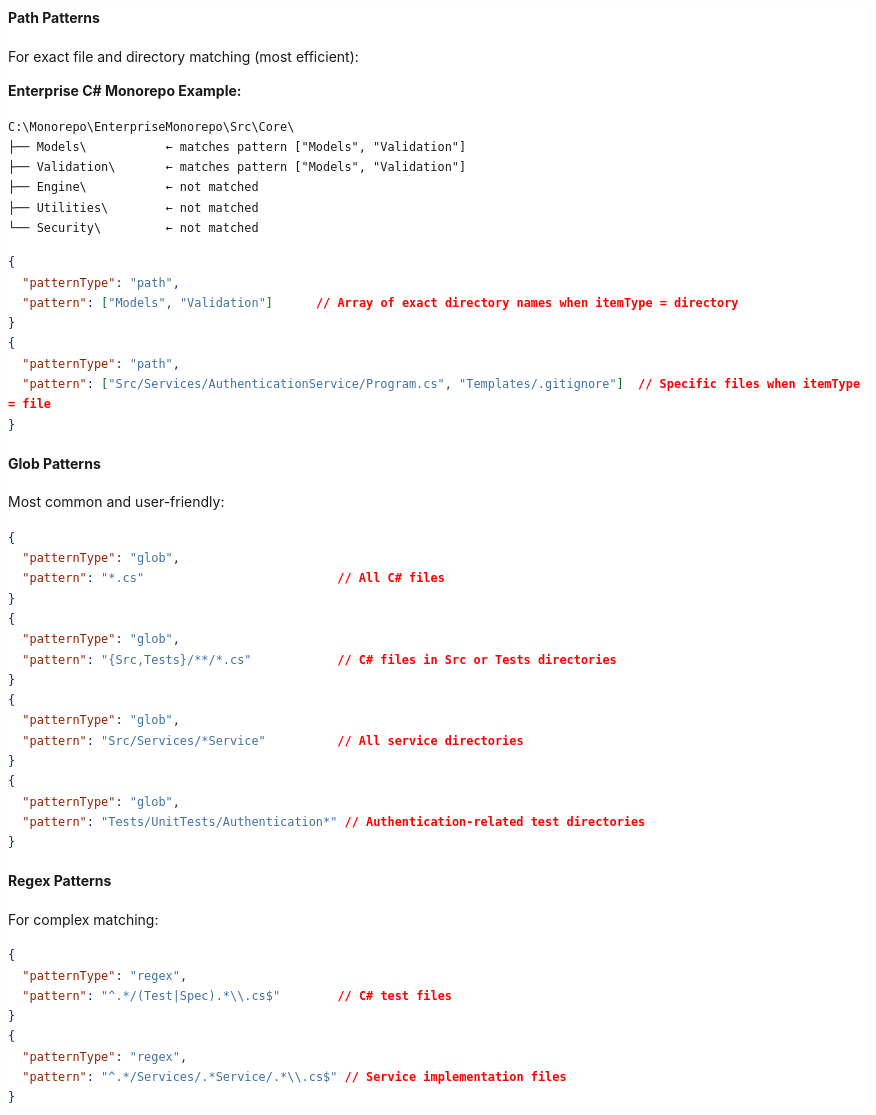 #### Path Patterns
For exact file and directory matching (most efficient):

**Enterprise C# Monorepo Example:**
```
C:\Monorepo\EnterpriseMonorepo\Src\Core\
├── Models\           ← matches pattern ["Models", "Validation"]
├── Validation\       ← matches pattern ["Models", "Validation"]
├── Engine\           ← not matched
├── Utilities\        ← not matched
└── Security\         ← not matched
```

```json
{
  "patternType": "path",
  "pattern": ["Models", "Validation"]      // Array of exact directory names when itemType = directory
}
{
  "patternType": "path",
  "pattern": ["Src/Services/AuthenticationService/Program.cs", "Templates/.gitignore"]  // Specific files when itemType = file
}
```

#### Glob Patterns
Most common and user-friendly:
```json
{
  "patternType": "glob",
  "pattern": "*.cs"                           // All C# files
}
{
  "patternType": "glob", 
  "pattern": "{Src,Tests}/**/*.cs"            // C# files in Src or Tests directories
}
{
  "patternType": "glob",
  "pattern": "Src/Services/*Service"          // All service directories
}
{
  "patternType": "glob",
  "pattern": "Tests/UnitTests/Authentication*" // Authentication-related test directories
}
```

#### Regex Patterns
For complex matching:
```json
{
  "patternType": "regex",
  "pattern": "^.*/(Test|Spec).*\\.cs$"        // C# test files
}
{
  "patternType": "regex",
  "pattern": "^.*/Services/.*Service/.*\\.cs$" // Service implementation files
}
```
